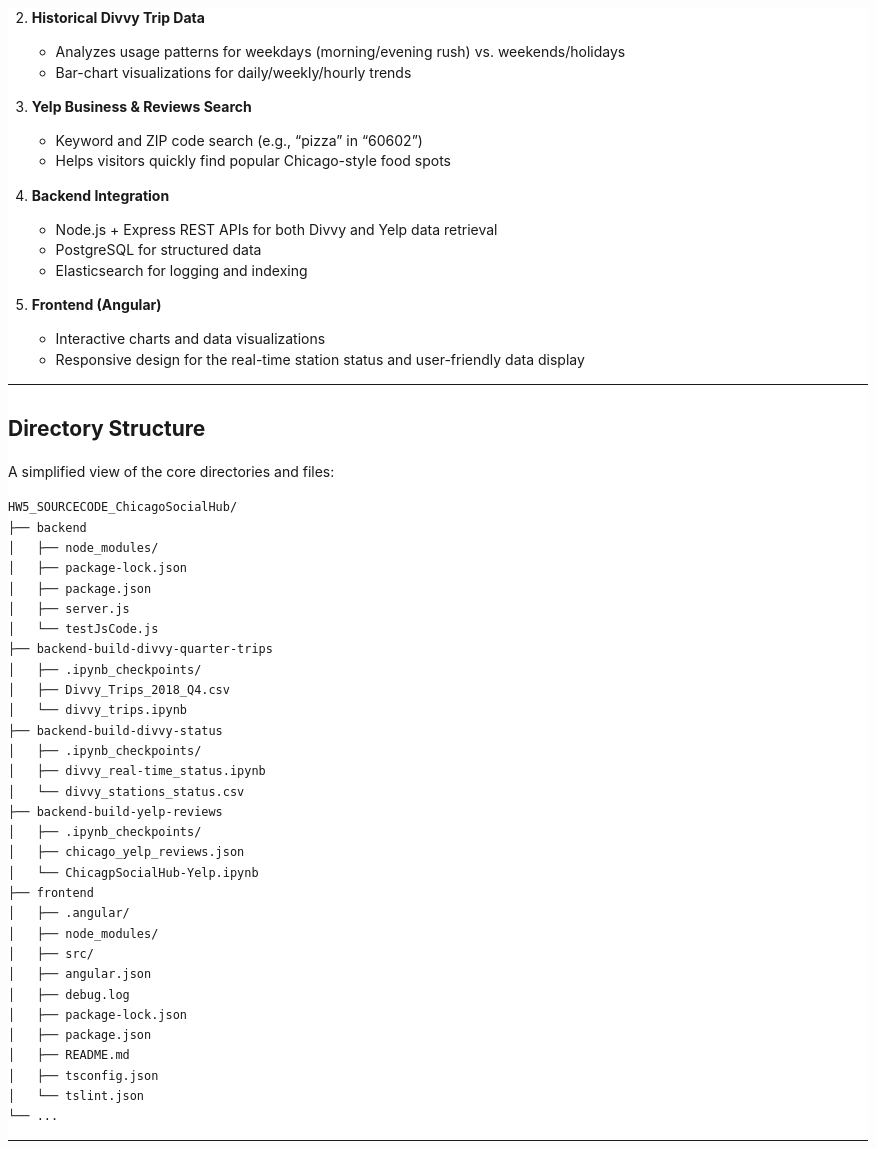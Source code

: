 2. **Historical Divvy Trip Data**  
   - Analyzes usage patterns for weekdays (morning/evening rush) vs. weekends/holidays  
   - Bar-chart visualizations for daily/weekly/hourly trends  

3. **Yelp Business & Reviews Search**  
   - Keyword and ZIP code search (e.g., “pizza” in “60602”)  
   - Helps visitors quickly find popular Chicago-style food spots  

4. **Backend Integration**  
   - Node.js + Express REST APIs for both Divvy and Yelp data retrieval  
   - PostgreSQL for structured data  
   - Elasticsearch for logging and indexing  

5. **Frontend (Angular)**  
   - Interactive charts and data visualizations  
   - Responsive design for the real-time station status and user-friendly data display  

---

## Directory Structure

A simplified view of the core directories and files:

```
HW5_SOURCECODE_ChicagoSocialHub/
├── backend
│   ├── node_modules/
│   ├── package-lock.json
│   ├── package.json
│   ├── server.js
│   └── testJsCode.js
├── backend-build-divvy-quarter-trips
│   ├── .ipynb_checkpoints/
│   ├── Divvy_Trips_2018_Q4.csv
│   └── divvy_trips.ipynb
├── backend-build-divvy-status
│   ├── .ipynb_checkpoints/
│   ├── divvy_real-time_status.ipynb
│   └── divvy_stations_status.csv
├── backend-build-yelp-reviews
│   ├── .ipynb_checkpoints/
│   ├── chicago_yelp_reviews.json
│   └── ChicagpSocialHub-Yelp.ipynb
├── frontend
│   ├── .angular/
│   ├── node_modules/
│   ├── src/
│   ├── angular.json
│   ├── debug.log
│   ├── package-lock.json
│   ├── package.json
│   ├── README.md
│   ├── tsconfig.json
│   └── tslint.json
└── ...
```

---